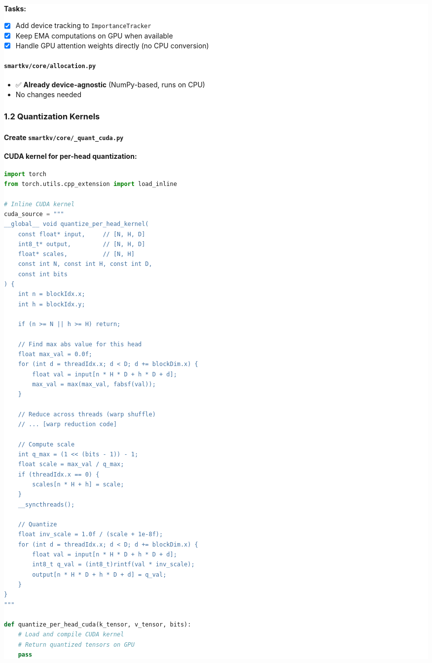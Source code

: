 **Tasks:**
- [x] Add device tracking to `ImportanceTracker`
- [x] Keep EMA computations on GPU when available
- [x] Handle GPU attention weights directly (no CPU conversion)

#### `smartkv/core/allocation.py`
- ✅ **Already device-agnostic** (NumPy-based, runs on CPU)
- No changes needed

### 1.2 Quantization Kernels

#### Create `smartkv/core/_quant_cuda.py`

**CUDA kernel for per-head quantization:**
```python
import torch
from torch.utils.cpp_extension import load_inline

# Inline CUDA kernel
cuda_source = """
__global__ void quantize_per_head_kernel(
    const float* input,     // [N, H, D]
    int8_t* output,         // [N, H, D]
    float* scales,          // [N, H]
    const int N, const int H, const int D,
    const int bits
) {
    int n = blockIdx.x;
    int h = blockIdx.y;

    if (n >= N || h >= H) return;

    // Find max abs value for this head
    float max_val = 0.0f;
    for (int d = threadIdx.x; d < D; d += blockDim.x) {
        float val = input[n * H * D + h * D + d];
        max_val = max(max_val, fabsf(val));
    }

    // Reduce across threads (warp shuffle)
    // ... [warp reduction code]

    // Compute scale
    int q_max = (1 << (bits - 1)) - 1;
    float scale = max_val / q_max;
    if (threadIdx.x == 0) {
        scales[n * H + h] = scale;
    }
    __syncthreads();

    // Quantize
    float inv_scale = 1.0f / (scale + 1e-8f);
    for (int d = threadIdx.x; d < D; d += blockDim.x) {
        float val = input[n * H * D + h * D + d];
        int8_t q_val = (int8_t)rintf(val * inv_scale);
        output[n * H * D + h * D + d] = q_val;
    }
}
"""

def quantize_per_head_cuda(k_tensor, v_tensor, bits):
    # Load and compile CUDA kernel
    # Return quantized tensors on GPU
    pass
```